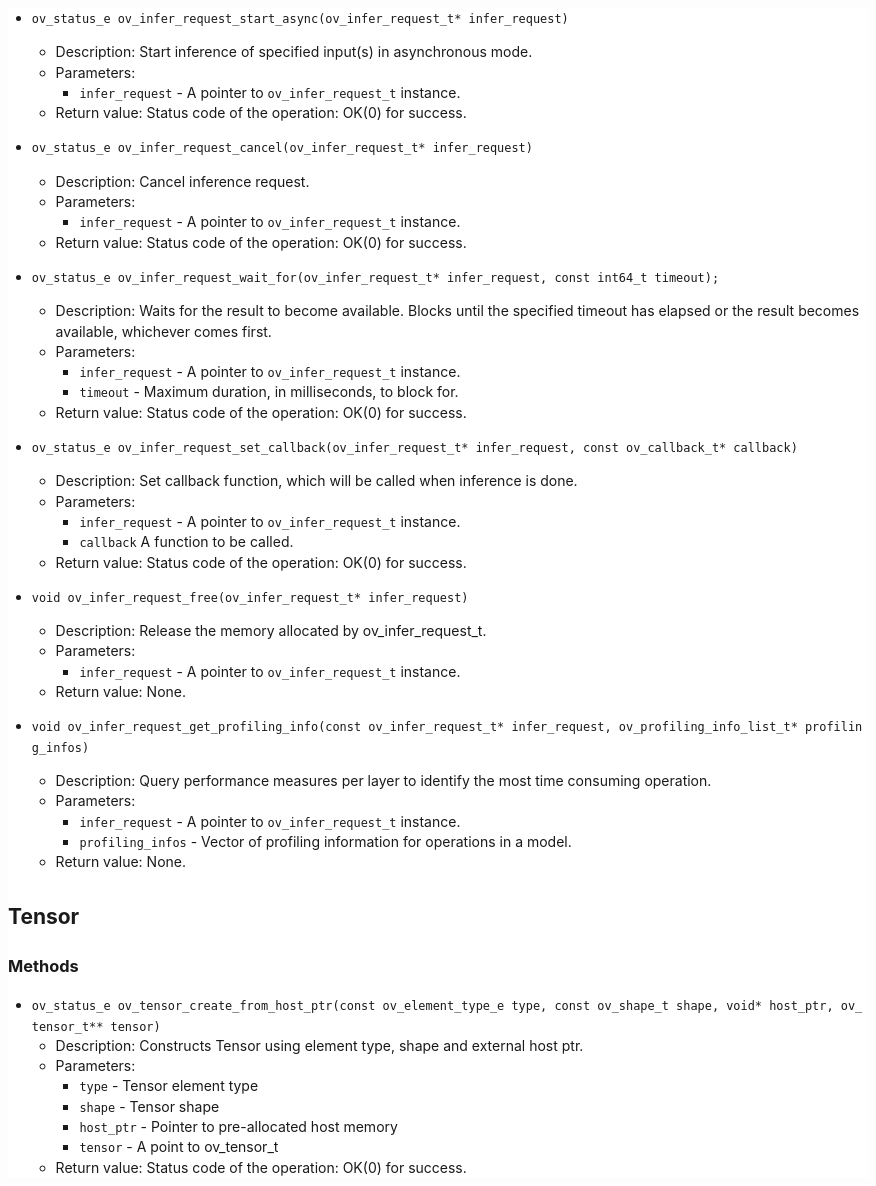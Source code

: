 - `ov_status_e ov_infer_request_start_async(ov_infer_request_t* infer_request)`

  - Description: Start inference of specified input(s) in asynchronous mode.
  - Parameters:
    - `infer_request` - A pointer to `ov_infer_request_t` instance.
  - Return value:  Status code of the operation: OK(0) for success.

- `ov_status_e ov_infer_request_cancel(ov_infer_request_t* infer_request)`

  - Description: Cancel inference request.
  - Parameters:
    - `infer_request` - A pointer to `ov_infer_request_t` instance.
  - Return value:  Status code of the operation: OK(0) for success.

- `ov_status_e ov_infer_request_wait_for(ov_infer_request_t* infer_request, const int64_t timeout);`

  - Description: Waits for the result to become available. Blocks until the specified timeout has elapsed or the result becomes available, whichever comes first.
  - Parameters:
    - `infer_request` - A pointer to `ov_infer_request_t` instance.
    - `timeout` - Maximum duration, in milliseconds, to block for.
  - Return value:  Status code of the operation: OK(0) for success.

- `ov_status_e ov_infer_request_set_callback(ov_infer_request_t* infer_request, const ov_callback_t* callback)`

  - Description: Set callback function, which will be called when inference is done.
  - Parameters:
    - `infer_request` - A pointer to `ov_infer_request_t` instance.
    - `callback`  A function to be called.
  - Return value:  Status code of the operation: OK(0) for success.

- `void ov_infer_request_free(ov_infer_request_t* infer_request)`

  - Description: Release the memory allocated by ov_infer_request_t.
  - Parameters:
    - `infer_request` - A pointer to `ov_infer_request_t` instance.
  - Return value:  None.

- `void ov_infer_request_get_profiling_info(const ov_infer_request_t* infer_request, ov_profiling_info_list_t* profiling_infos)`

  - Description: Query performance measures per layer to identify the most time consuming operation.
  - Parameters:
    - `infer_request` - A pointer to `ov_infer_request_t` instance.
    - `profiling_infos` - Vector of profiling information for operations in a model.
  - Return value:  None.

## Tensor

### Methods

- `ov_status_e ov_tensor_create_from_host_ptr(const ov_element_type_e type,
                               const ov_shape_t shape,
                               void* host_ptr,
                               ov_tensor_t** tensor)`
  - Description: Constructs Tensor using element type, shape and external host ptr.
  - Parameters:
    - `type` - Tensor element type
    - `shape` - Tensor shape
    - `host_ptr` - Pointer to pre-allocated host memory
    - `tensor` - A point to ov_tensor_t
  -  Return value: Status code of the operation: OK(0) for success.
